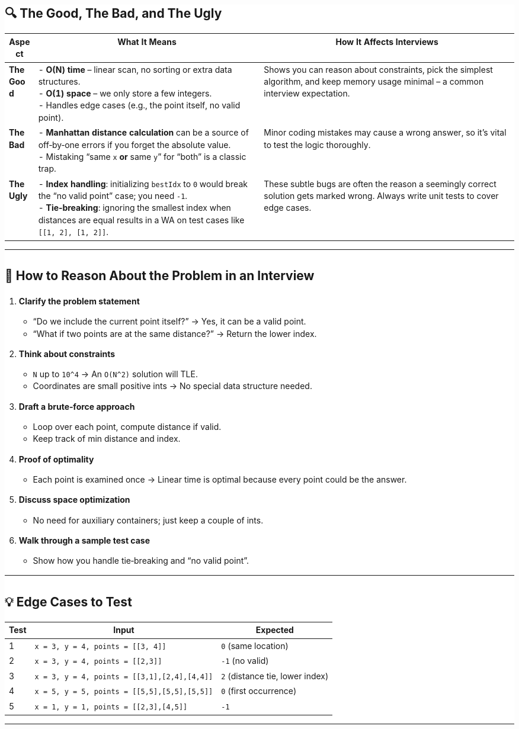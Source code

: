 
## 🔍 The Good, The Bad, and The Ugly

| Aspect | What It Means | How It Affects Interviews |
|--------|---------------|---------------------------|
| **The Good** | - **O(N) time** – linear scan, no sorting or extra data structures. <br>- **O(1) space** – we only store a few integers. <br>- Handles edge cases (e.g., the point itself, no valid point). | Shows you can reason about constraints, pick the simplest algorithm, and keep memory usage minimal – a common interview expectation. |
| **The Bad** | - **Manhattan distance calculation** can be a source of off‑by‑one errors if you forget the absolute value. <br>- Mistaking “same `x` **or** same `y`” for “both” is a classic trap. | Minor coding mistakes may cause a wrong answer, so it’s vital to test the logic thoroughly. |
| **The Ugly** | - **Index handling**: initializing `bestIdx` to `0` would break the “no valid point” case; you need `-1`. <br>- **Tie‑breaking**: ignoring the smallest index when distances are equal results in a WA on test cases like `[[1, 2], [1, 2]]`. | These subtle bugs are often the reason a seemingly correct solution gets marked wrong. Always write unit tests to cover edge cases. |

---

## 🧠 How to Reason About the Problem in an Interview

1. **Clarify the problem statement**  
   - “Do we include the current point itself?” → Yes, it can be a valid point.  
   - “What if two points are at the same distance?” → Return the lower index.

2. **Think about constraints**  
   - `N` up to `10^4` → An `O(N^2)` solution will TLE.  
   - Coordinates are small positive ints → No special data structure needed.

3. **Draft a brute‑force approach**  
   - Loop over each point, compute distance if valid.  
   - Keep track of min distance and index.  

4. **Proof of optimality**  
   - Each point is examined once → Linear time is optimal because every point could be the answer.

5. **Discuss space optimization**  
   - No need for auxiliary containers; just keep a couple of ints.

6. **Walk through a sample test case**  
   - Show how you handle tie‑breaking and “no valid point”.

---

## 💡 Edge Cases to Test

| Test | Input | Expected |
|------|-------|----------|
| 1 | `x = 3, y = 4, points = [[3, 4]]` | `0` (same location) |
| 2 | `x = 3, y = 4, points = [[2,3]]` | `-1` (no valid) |
| 3 | `x = 3, y = 4, points = [[3,1],[2,4],[4,4]]` | `2` (distance tie, lower index) |
| 4 | `x = 5, y = 5, points = [[5,5],[5,5],[5,5]]` | `0` (first occurrence) |
| 5 | `x = 1, y = 1, points = [[2,3],[4,5]]` | `-1` |

---
